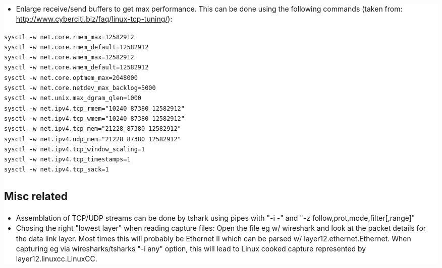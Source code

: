 - Enlarge receive/send buffers to get max performance. This can be done using the following commands
	(taken from: http://www.cyberciti.biz/faq/linux-tcp-tuning/):
```
sysctl -w net.core.rmem_max=12582912
sysctl -w net.core.rmem_default=12582912
sysctl -w net.core.wmem_max=12582912
sysctl -w net.core.wmem_default=12582912
sysctl -w net.core.optmem_max=2048000
sysctl -w net.core.netdev_max_backlog=5000
sysctl -w net.unix.max_dgram_qlen=1000
sysctl -w net.ipv4.tcp_rmem="10240 87380 12582912"
sysctl -w net.ipv4.tcp_wmem="10240 87380 12582912"
sysctl -w net.ipv4.tcp_mem="21228 87380 12582912"
sysctl -w net.ipv4.udp_mem="21228 87380 12582912"
sysctl -w net.ipv4.tcp_window_scaling=1
sysctl -w net.ipv4.tcp_timestamps=1
sysctl -w net.ipv4.tcp_sack=1
```

## Misc related
- Assemblation of TCP/UDP streams can be done by tshark using pipes
	with "-i -" and "-z follow,prot,mode,filter[,range]"
- Chosing the right "lowest layer" when reading capture files: Open the file eg w/ wireshark
  and look at the packet details for the data link layer. Most times this will probably
  be Ethernet II which can be parsed w/ layer12.ethernet.Ethernet.
  When capturing eg via wiresharks/tsharks "-i any" option, this will lead to Linux cooked capture
  represented by layer12.linuxcc.LinuxCC.
